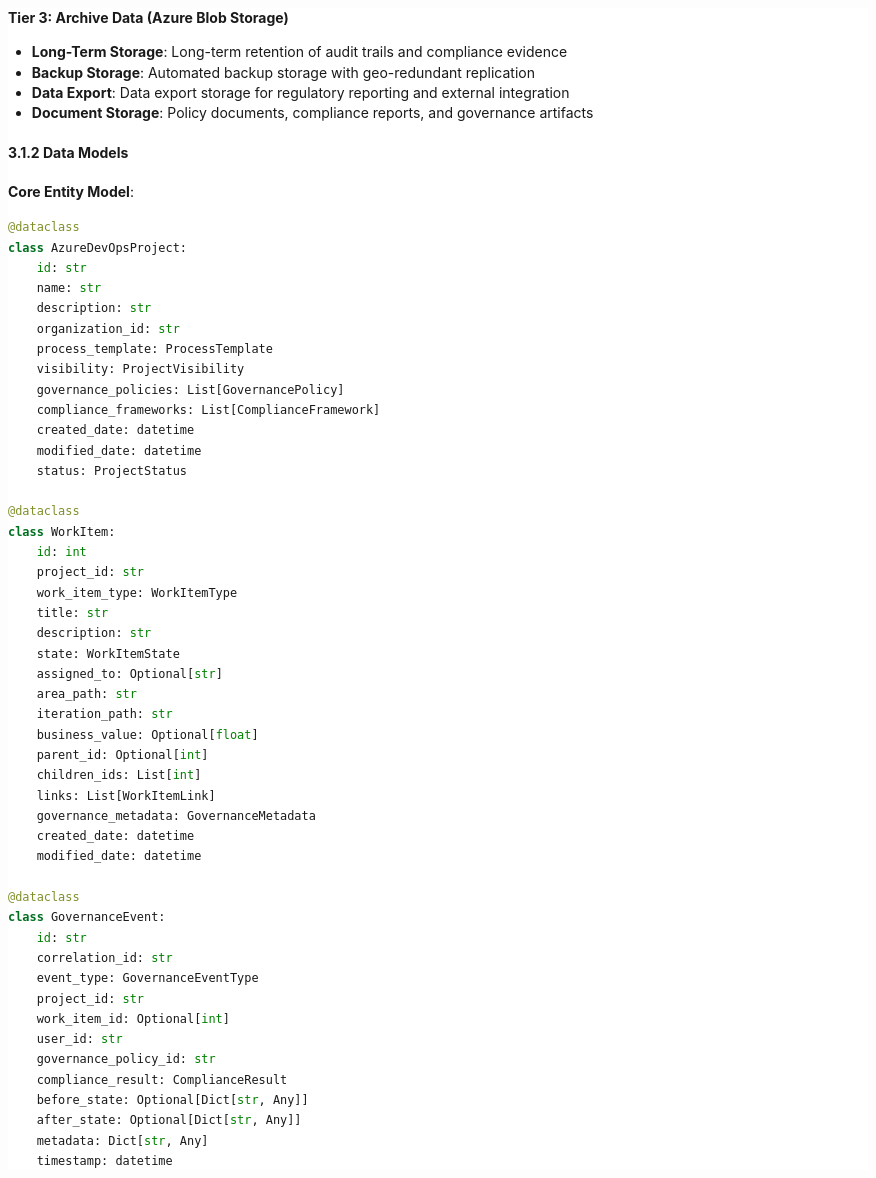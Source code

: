 **Tier 3: Archive Data (Azure Blob Storage)**
- **Long-Term Storage**: Long-term retention of audit trails and compliance evidence
- **Backup Storage**: Automated backup storage with geo-redundant replication
- **Data Export**: Data export storage for regulatory reporting and external integration
- **Document Storage**: Policy documents, compliance reports, and governance artifacts

#### 3.1.2 Data Models

**Core Entity Model**:
```python
@dataclass
class AzureDevOpsProject:
    id: str
    name: str
    description: str
    organization_id: str
    process_template: ProcessTemplate
    visibility: ProjectVisibility
    governance_policies: List[GovernancePolicy]
    compliance_frameworks: List[ComplianceFramework]
    created_date: datetime
    modified_date: datetime
    status: ProjectStatus

@dataclass
class WorkItem:
    id: int
    project_id: str
    work_item_type: WorkItemType
    title: str
    description: str
    state: WorkItemState
    assigned_to: Optional[str]
    area_path: str
    iteration_path: str
    business_value: Optional[float]
    parent_id: Optional[int]
    children_ids: List[int]
    links: List[WorkItemLink]
    governance_metadata: GovernanceMetadata
    created_date: datetime
    modified_date: datetime

@dataclass
class GovernanceEvent:
    id: str
    correlation_id: str
    event_type: GovernanceEventType
    project_id: str
    work_item_id: Optional[int]
    user_id: str
    governance_policy_id: str
    compliance_result: ComplianceResult
    before_state: Optional[Dict[str, Any]]
    after_state: Optional[Dict[str, Any]]
    metadata: Dict[str, Any]
    timestamp: datetime
```
